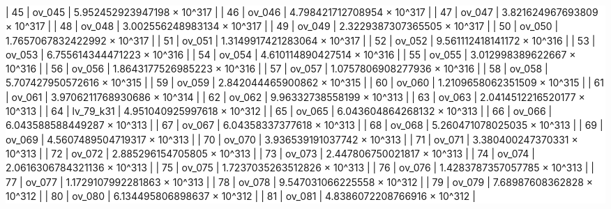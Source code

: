 | 45 | ov_045 | 5.952452923947198 × 10^317 |
| 46 | ov_046 | 4.798421712708954 × 10^317 |
| 47 | ov_047 | 3.821624967693809 × 10^317 |
| 48 | ov_048 | 3.002556248983134 × 10^317 |
| 49 | ov_049 | 2.3229387307365505 × 10^317 |
| 50 | ov_050 | 1.7657067832422992 × 10^317 |
| 51 | ov_051 | 1.3149917421283064 × 10^317 |
| 52 | ov_052 | 9.561112418141172 × 10^316 |
| 53 | ov_053 | 6.755614344471223 × 10^316 |
| 54 | ov_054 | 4.610114890427514 × 10^316 |
| 55 | ov_055 | 3.012998389622667 × 10^316 |
| 56 | ov_056 | 1.8643177526985223 × 10^316 |
| 57 | ov_057 | 1.0757806908277936 × 10^316 |
| 58 | ov_058 | 5.707427950572616 × 10^315 |
| 59 | ov_059 | 2.842044465900862 × 10^315 |
| 60 | ov_060 | 1.2109658062351509 × 10^315 |
| 61 | ov_061 | 3.9706211768930686 × 10^314 |
| 62 | ov_062 | 9.96332738558199 × 10^313 |
| 63 | ov_063 | 2.0414512216520177 × 10^313 |
| 64 | lv_79_k31 | 4.951040925997618 × 10^312 |
| 65 | ov_065 | 6.043604864268132 × 10^313 |
| 66 | ov_066 | 6.043588588449287 × 10^313 |
| 67 | ov_067 | 6.04358337377618 × 10^313 |
| 68 | ov_068 | 5.260471078025035 × 10^313 |
| 69 | ov_069 | 4.5607489504719317 × 10^313 |
| 70 | ov_070 | 3.936539191037742 × 10^313 |
| 71 | ov_071 | 3.380400247370331 × 10^313 |
| 72 | ov_072 | 2.885296154705805 × 10^313 |
| 73 | ov_073 | 2.447806750021817 × 10^313 |
| 74 | ov_074 | 2.0616306784321136 × 10^313 |
| 75 | ov_075 | 1.7237035263512826 × 10^313 |
| 76 | ov_076 | 1.4283787357057785 × 10^313 |
| 77 | ov_077 | 1.1729107992281863 × 10^313 |
| 78 | ov_078 | 9.547031066225558 × 10^312 |
| 79 | ov_079 | 7.68987608362828 × 10^312 |
| 80 | ov_080 | 6.134495806898637 × 10^312 |
| 81 | ov_081 | 4.8386072208766916 × 10^312 |